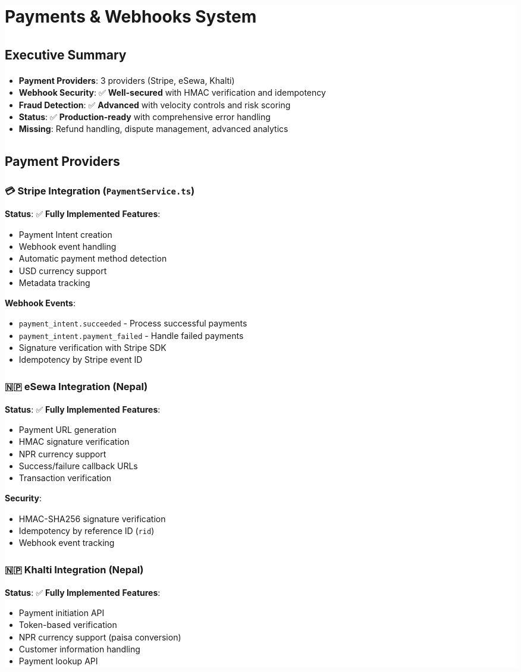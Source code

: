 # Payments & Webhooks System

## Executive Summary
- **Payment Providers**: 3 providers (Stripe, eSewa, Khalti)
- **Webhook Security**: ✅ **Well-secured** with HMAC verification and idempotency
- **Fraud Detection**: ✅ **Advanced** with velocity controls and risk scoring
- **Status**: ✅ **Production-ready** with comprehensive error handling
- **Missing**: Refund handling, dispute management, advanced analytics

## Payment Providers

### 💳 **Stripe Integration** (`PaymentService.ts`)
**Status**: ✅ **Fully Implemented**
**Features**:
- Payment Intent creation
- Webhook event handling
- Automatic payment method detection
- USD currency support
- Metadata tracking

**Webhook Events**:
- `payment_intent.succeeded` - Process successful payments
- `payment_intent.payment_failed` - Handle failed payments
- Signature verification with Stripe SDK
- Idempotency by Stripe event ID

### 🇳🇵 **eSewa Integration** (Nepal)
**Status**: ✅ **Fully Implemented**
**Features**:
- Payment URL generation
- HMAC signature verification
- NPR currency support
- Success/failure callback URLs
- Transaction verification

**Security**:
- HMAC-SHA256 signature verification
- Idempotency by reference ID (`rid`)
- Webhook event tracking

### 🇳🇵 **Khalti Integration** (Nepal)
**Status**: ✅ **Fully Implemented**
**Features**:
- Payment initiation API
- Token-based verification
- NPR currency support (paisa conversion)
- Customer information handling
- Payment lookup API
